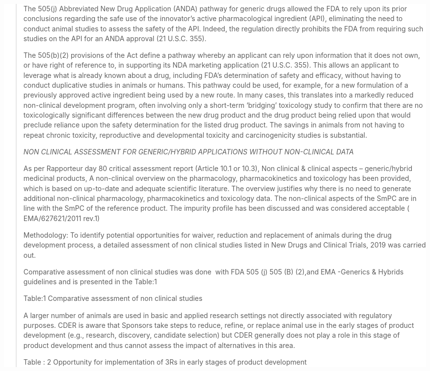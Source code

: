 > The 505(j) Abbreviated New Drug Application (ANDA) pathway for generic
> drugs allowed the FDA to rely upon its prior conclusions regarding the
> safe use of the innovator’s active pharmacological ingredient (API),
> eliminating the need to conduct animal studies to assess the safety of
> the API. Indeed, the regulation directly prohibits the FDA from
> requiring such studies on the API for an ANDA approval (21 U.S.C.
> 355).
>
> The 505(b)(2) provisions of the Act define a pathway whereby an
> applicant can rely upon information that it does not own, or have
> right of reference to, in supporting its NDA marketing application (21
> U.S.C. 355). This allows an applicant to leverage what is already
> known about a drug, including FDA’s determination of safety and
> efficacy, without having to conduct duplicative studies in animals or
> humans. This pathway could be used, for example, for a new formulation
> of a previously approved active ingredient being used by a new route.
> In many cases, this translates into a markedly reduced non-clinical
> development program, often involving only a short-term ‘bridging’
> toxicology study to confirm that there are no toxicologically
> significant differences between the new drug product and the drug
> product being relied upon that would preclude reliance upon the safety
> determination for the listed drug product. The savings in animals from
> not having to repeat chronic toxicity, reproductive and developmental
> toxicity and carcinogenicity studies is substantial.
>
> *NON CLINICAL ASSESSMENT FOR GENERIC/HYBRID APPLICATIONS WITHOUT
> NON-CLINICAL DATA*
>
> As per Rapporteur day 80 critical assessment report (Article 10.1 or
> 10.3), Non clinical & clinical aspects – generic/hybrid medicinal
> products, A non-clinical overview on the pharmacology,
> pharmacokinetics and toxicology has been provided, which is based on
> up-to-date and adequate scientific literature. The overview justifies
> why there is no need to generate additional non-clinical pharmacology,
> pharmacokinetics and toxicology data. The non-clinical aspects of the
> SmPC are in line with the SmPC of the reference product. The impurity
> profile has been discussed and was considered acceptable (
> EMA/627621/2011 rev.1)
>
> Methodology: To identify potential opportunities for waiver, reduction
> and replacement of animals during the drug development process, a
> detailed assessment of non clinical studies listed in New Drugs and
> Clinical Trials, 2019 was carried out.  
>
> Comparative assessment of non clinical studies was done  with FDA 505
> (j) 505 (B) (2),and EMA -Generics & Hybrids guidelines and is
> presented in the Table:1
>
> Table:1 Comparative assessment of non clinical studies 
>
> A larger number of animals are used in basic and applied research
> settings not directly associated with regulatory purposes. CDER is
> aware that Sponsors take steps to reduce, refine, or replace animal
> use in the early stages of product development (e.g., research,
> discovery, candidate selection) but CDER generally does not play a
> role in this stage of product development and thus cannot assess the
> impact of alternatives in this area.
>
> Table : 2 Opportunity for implementation of 3Rs in early stages of
> product development
